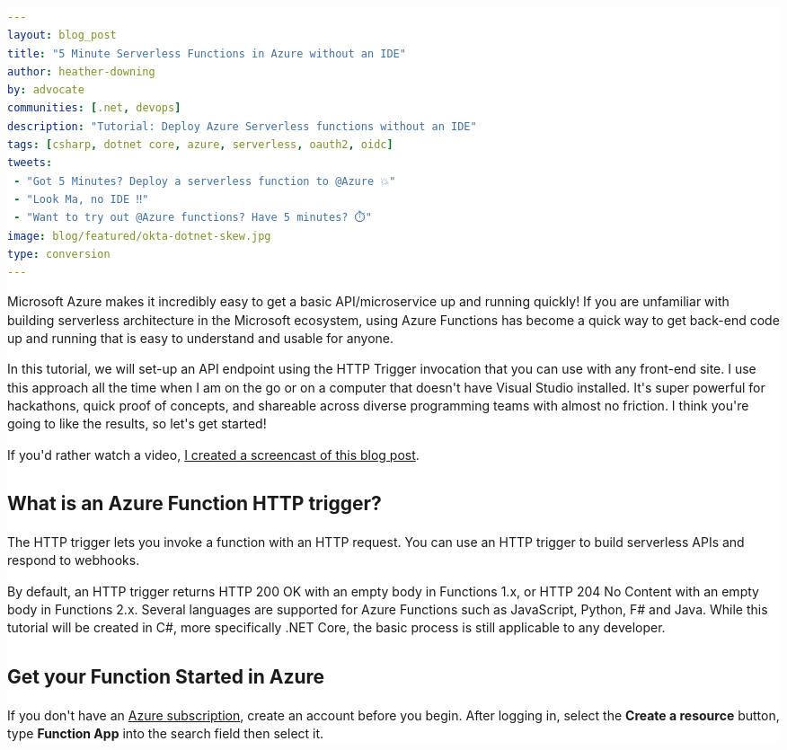 ```yaml
---
layout: blog_post
title: "5 Minute Serverless Functions in Azure without an IDE"
author: heather-downing
by: advocate
communities: [.net, devops]
description: "Tutorial: Deploy Azure Serverless functions without an IDE"
tags: [csharp, dotnet core, azure, serverless, oauth2, oidc]
tweets:
 - "Got 5 Minutes? Deploy a serverless function to @Azure 💥"
 - "Look Ma, no IDE ‼️"
 - "Want to try out @Azure functions? Have 5 minutes? ⏱️"
image: blog/featured/okta-dotnet-skew.jpg
type: conversion
---
```


Microsoft Azure makes it incredibly easy to get a basic API/microservice up and running quickly! If you are unfamiliar with building serverless architecture in the Microsoft ecosystem, using Azure Functions has become a quick way to get back-end code up and running that is easy to understand and usable for anyone. 

In this tutorial, we will set-up an API endpoint using the HTTP Trigger invocation that you can use with any front-end site. I use this approach all the time when I am on the go or on a computer that doesn't have Visual Studio installed. It's super powerful for hackathons, quick proof of concepts, and shareable across diverse programming teams with almost no friction. I think you're going to like the results, so let's get started!


If you'd rather watch a video, [I created a screencast of this blog post](https://youtu.be/Db4g34a0Vf4).

<div style="text-align: center; margin-bottom: 1.25rem">
<iframe width="700" height="394" style="max-width: 100%" src="https://www.youtube.com/embed/Db4g34a0Vf4" frameborder="0" allow="accelerometer; autoplay; encrypted-media; gyroscope; picture-in-picture" allowfullscreen></iframe>
</div>

## What is an Azure Function HTTP trigger?

The HTTP trigger lets you invoke a function with an HTTP request. You can use an HTTP trigger to build serverless APIs and respond to webhooks.
 
By default, an HTTP trigger returns HTTP 200 OK with an empty body in Functions 1.x, or HTTP 204 No Content with an empty body in Functions 2.x. Several languages are supported for Azure Functions such as JavaScript, Python, F# and Java. While this tutorial will be created in C#, more specifically .NET Core, the basic process is still applicable to any developer.

## Get your Function Started in Azure

If you don't have an [Azure subscription](https://docs.microsoft.com/en-us/azure/guides/developer/azure-developer-guide#understanding-accounts-subscriptions-and-billing), create an account before you begin. After logging in, select the **Create a resource** button, type **Function App** into the search field then select it.
